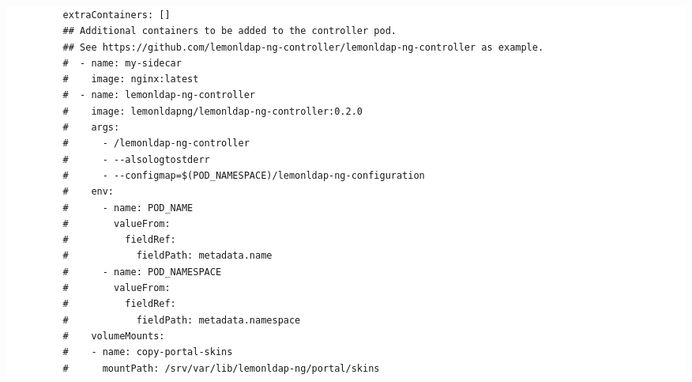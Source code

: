 			  extraContainers: []
			  ## Additional containers to be added to the controller pod.
			  ## See https://github.com/lemonldap-ng-controller/lemonldap-ng-controller as example.
			  #  - name: my-sidecar
			  #    image: nginx:latest
			  #  - name: lemonldap-ng-controller
			  #    image: lemonldapng/lemonldap-ng-controller:0.2.0
			  #    args:
			  #      - /lemonldap-ng-controller
			  #      - --alsologtostderr
			  #      - --configmap=$(POD_NAMESPACE)/lemonldap-ng-configuration
			  #    env:
			  #      - name: POD_NAME
			  #        valueFrom:
			  #          fieldRef:
			  #            fieldPath: metadata.name
			  #      - name: POD_NAMESPACE
			  #        valueFrom:
			  #          fieldRef:
			  #            fieldPath: metadata.namespace
			  #    volumeMounts:
			  #    - name: copy-portal-skins
			  #      mountPath: /srv/var/lib/lemonldap-ng/portal/skins
